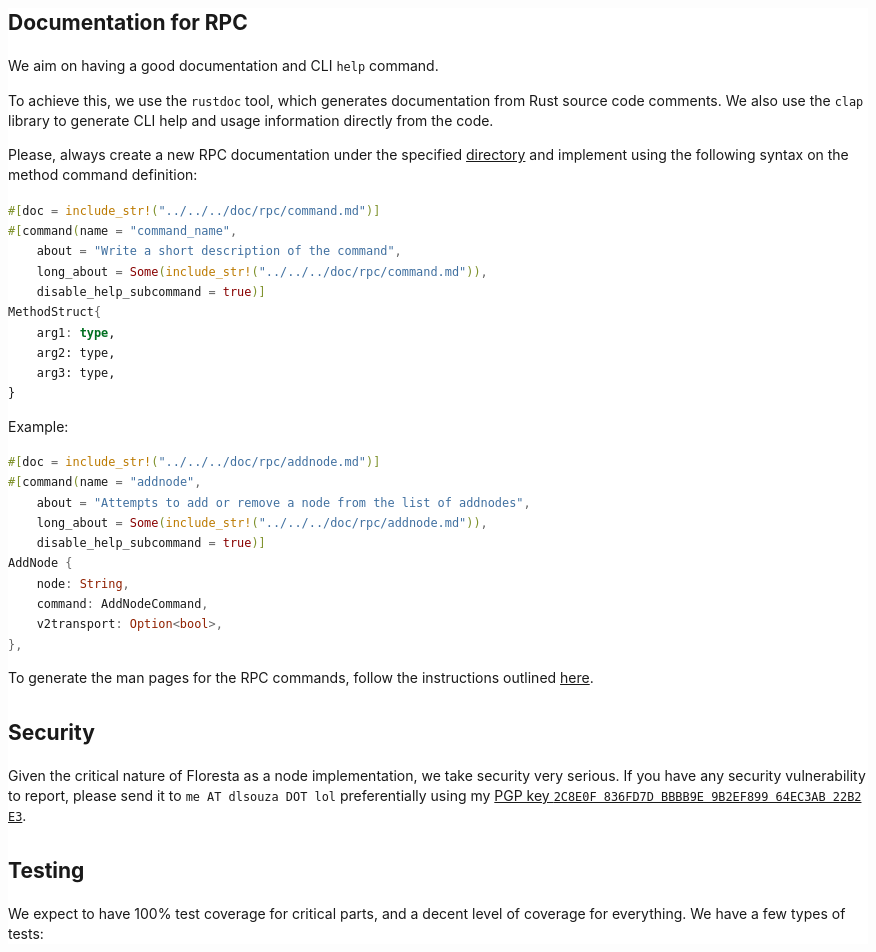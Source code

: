 Documentation for RPC
---------------------

We aim on having a good documentation and CLI `help` command.

To achieve this, we use the `rustdoc` tool, which generates documentation from Rust source code comments. We also use the `clap` library to generate CLI help and usage information directly from the code.

Please, always create a new RPC documentation under the specified [directory](/doc/rpc) and implement using the following syntax on the method command definition:

```rust
#[doc = include_str!("../../../doc/rpc/command.md")]
#[command(name = "command_name",
    about = "Write a short description of the command",
    long_about = Some(include_str!("../../../doc/rpc/command.md")),
    disable_help_subcommand = true)]
MethodStruct{
    arg1: type,
    arg2: type,
    arg3: type,
}
```

Example:
```rust
#[doc = include_str!("../../../doc/rpc/addnode.md")]
#[command(name = "addnode",
    about = "Attempts to add or remove a node from the list of addnodes",
    long_about = Some(include_str!("../../../doc/rpc/addnode.md")),
    disable_help_subcommand = true)]
AddNode {
    node: String,
    command: AddNodeCommand,
    v2transport: Option<bool>,
},
```

To generate the man pages for the RPC commands, follow the instructions outlined [here](doc/RPC_man/README.md).

Security
--------

Given the critical nature of Floresta as a node implementation, we take security very serious. If you have any security vulnerability to report, please send it to `me AT dlsouza DOT lol` preferentially using my [PGP key `2C8E0F 836FD7D BBBB9E 9B2EF899 64EC3AB 22B2E3`](https://blog.dlsouza.lol/assets/gpg.asc).

Testing
-------

We expect to have 100% test coverage for critical parts, and a decent level of coverage for everything. We have a few types of tests:
